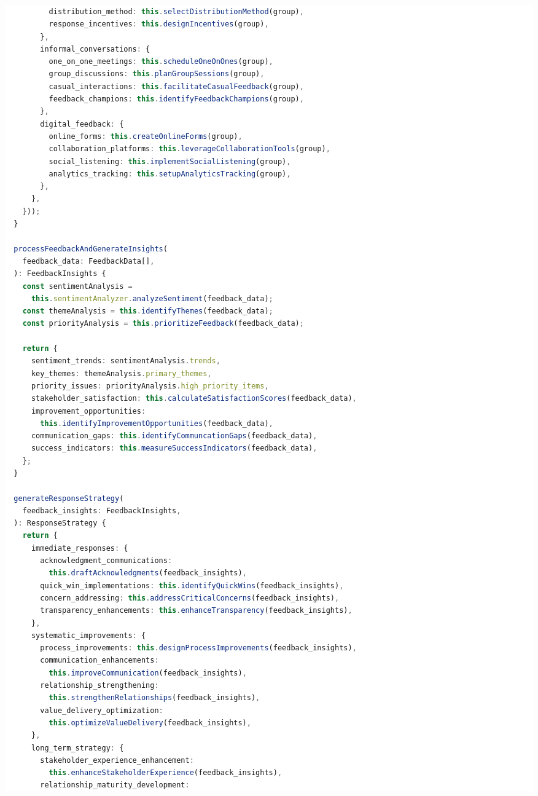 ```typescript
          distribution_method: this.selectDistributionMethod(group),
          response_incentives: this.designIncentives(group),
        },
        informal_conversations: {
          one_on_one_meetings: this.scheduleOneOnOnes(group),
          group_discussions: this.planGroupSessions(group),
          casual_interactions: this.facilitateCasualFeedback(group),
          feedback_champions: this.identifyFeedbackChampions(group),
        },
        digital_feedback: {
          online_forms: this.createOnlineForms(group),
          collaboration_platforms: this.leverageCollaborationTools(group),
          social_listening: this.implementSocialListening(group),
          analytics_tracking: this.setupAnalyticsTracking(group),
        },
      },
    }));
  }

  processFeedbackAndGenerateInsights(
    feedback_data: FeedbackData[],
  ): FeedbackInsights {
    const sentimentAnalysis =
      this.sentimentAnalyzer.analyzeSentiment(feedback_data);
    const themeAnalysis = this.identifyThemes(feedback_data);
    const priorityAnalysis = this.prioritizeFeedback(feedback_data);

    return {
      sentiment_trends: sentimentAnalysis.trends,
      key_themes: themeAnalysis.primary_themes,
      priority_issues: priorityAnalysis.high_priority_items,
      stakeholder_satisfaction: this.calculateSatisfactionScores(feedback_data),
      improvement_opportunities:
        this.identifyImprovementOpportunities(feedback_data),
      communication_gaps: this.identifyCommuncationGaps(feedback_data),
      success_indicators: this.measureSuccessIndicators(feedback_data),
    };
  }

  generateResponseStrategy(
    feedback_insights: FeedbackInsights,
  ): ResponseStrategy {
    return {
      immediate_responses: {
        acknowledgment_communications:
          this.draftAcknowledgments(feedback_insights),
        quick_win_implementations: this.identifyQuickWins(feedback_insights),
        concern_addressing: this.addressCriticalConcerns(feedback_insights),
        transparency_enhancements: this.enhanceTransparency(feedback_insights),
      },
      systematic_improvements: {
        process_improvements: this.designProcessImprovements(feedback_insights),
        communication_enhancements:
          this.improveCommunication(feedback_insights),
        relationship_strengthening:
          this.strengthenRelationships(feedback_insights),
        value_delivery_optimization:
          this.optimizeValueDelivery(feedback_insights),
      },
      long_term_strategy: {
        stakeholder_experience_enhancement:
          this.enhanceStakeholderExperience(feedback_insights),
        relationship_maturity_development:
```
